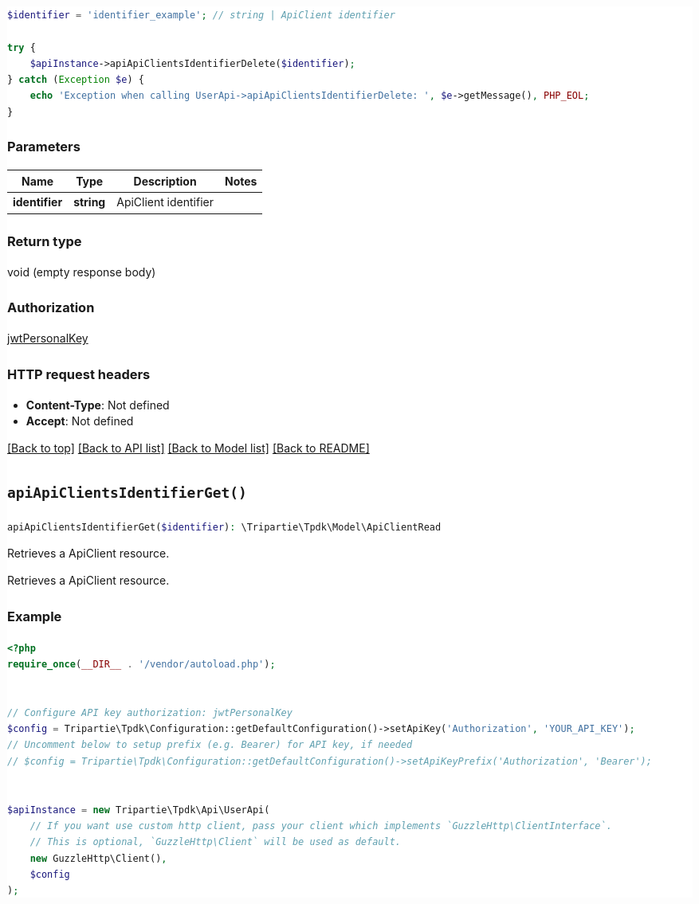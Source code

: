 ```php
$identifier = 'identifier_example'; // string | ApiClient identifier

try {
    $apiInstance->apiApiClientsIdentifierDelete($identifier);
} catch (Exception $e) {
    echo 'Exception when calling UserApi->apiApiClientsIdentifierDelete: ', $e->getMessage(), PHP_EOL;
}
```

### Parameters

| Name | Type | Description  | Notes |
| ------------- | ------------- | ------------- | ------------- |
| **identifier** | **string**| ApiClient identifier | |

### Return type

void (empty response body)

### Authorization

[jwtPersonalKey](../../README.md#jwtPersonalKey)

### HTTP request headers

- **Content-Type**: Not defined
- **Accept**: Not defined

[[Back to top]](#) [[Back to API list]](../../README.md#endpoints)
[[Back to Model list]](../../README.md#models)
[[Back to README]](../../README.md)

## `apiApiClientsIdentifierGet()`

```php
apiApiClientsIdentifierGet($identifier): \Tripartie\Tpdk\Model\ApiClientRead
```

Retrieves a ApiClient resource.

Retrieves a ApiClient resource.

### Example

```php
<?php
require_once(__DIR__ . '/vendor/autoload.php');


// Configure API key authorization: jwtPersonalKey
$config = Tripartie\Tpdk\Configuration::getDefaultConfiguration()->setApiKey('Authorization', 'YOUR_API_KEY');
// Uncomment below to setup prefix (e.g. Bearer) for API key, if needed
// $config = Tripartie\Tpdk\Configuration::getDefaultConfiguration()->setApiKeyPrefix('Authorization', 'Bearer');


$apiInstance = new Tripartie\Tpdk\Api\UserApi(
    // If you want use custom http client, pass your client which implements `GuzzleHttp\ClientInterface`.
    // This is optional, `GuzzleHttp\Client` will be used as default.
    new GuzzleHttp\Client(),
    $config
);
```